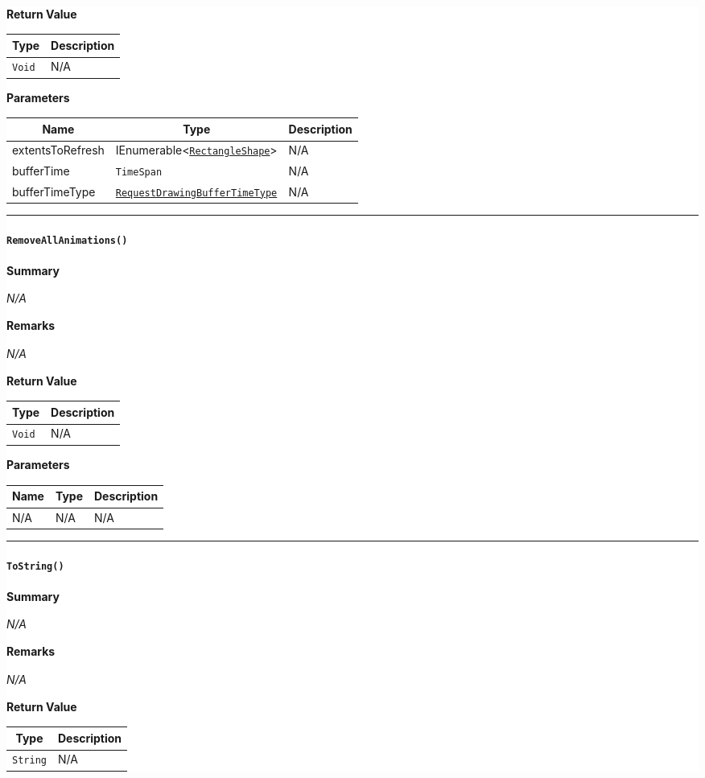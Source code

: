 **Return Value**

|Type|Description|
|---|---|
|`Void`|N/A|

**Parameters**

|Name|Type|Description|
|---|---|---|
|extentsToRefresh|IEnumerable<[`RectangleShape`](../ThinkGeo.Core/ThinkGeo.Core.RectangleShape.md)>|N/A|
|bufferTime|`TimeSpan`|N/A|
|bufferTimeType|[`RequestDrawingBufferTimeType`](../ThinkGeo.Core/ThinkGeo.Core.RequestDrawingBufferTimeType.md)|N/A|

---
#### `RemoveAllAnimations()`

**Summary**

   *N/A*

**Remarks**

   *N/A*

**Return Value**

|Type|Description|
|---|---|
|`Void`|N/A|

**Parameters**

|Name|Type|Description|
|---|---|---|
|N/A|N/A|N/A|

---
#### `ToString()`

**Summary**

   *N/A*

**Remarks**

   *N/A*

**Return Value**

|Type|Description|
|---|---|
|`String`|N/A|
